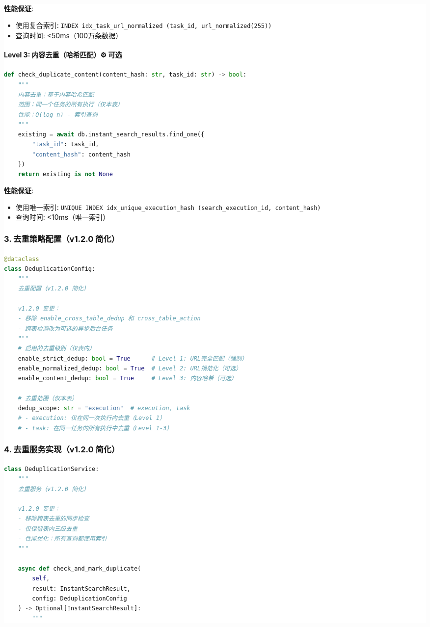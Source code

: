 **性能保证**:
- 使用复合索引: `INDEX idx_task_url_normalized (task_id, url_normalized(255))`
- 查询时间: <50ms（100万条数据）

#### Level 3: 内容去重（哈希匹配）⚙️ 可选

```python
def check_duplicate_content(content_hash: str, task_id: str) -> bool:
    """
    内容去重：基于内容哈希匹配
    范围：同一个任务的所有执行（仅本表）
    性能：O(log n) - 索引查询
    """
    existing = await db.instant_search_results.find_one({
        "task_id": task_id,
        "content_hash": content_hash
    })
    return existing is not None
```

**性能保证**:
- 使用唯一索引: `UNIQUE INDEX idx_unique_execution_hash (search_execution_id, content_hash)`
- 查询时间: <10ms（唯一索引）

### 3. 去重策略配置（v1.2.0 简化）

```python
@dataclass
class DeduplicationConfig:
    """
    去重配置（v1.2.0 简化）

    v1.2.0 变更：
    - 移除 enable_cross_table_dedup 和 cross_table_action
    - 跨表检测改为可选的异步后台任务
    """
    # 启用的去重级别（仅表内）
    enable_strict_dedup: bool = True      # Level 1: URL完全匹配（强制）
    enable_normalized_dedup: bool = True  # Level 2: URL规范化（可选）
    enable_content_dedup: bool = True     # Level 3: 内容哈希（可选）

    # 去重范围（仅本表）
    dedup_scope: str = "execution"  # execution, task
    # - execution: 仅在同一次执行内去重（Level 1）
    # - task: 在同一任务的所有执行中去重（Level 1-3）
```

### 4. 去重服务实现（v1.2.0 简化）

```python
class DeduplicationService:
    """
    去重服务（v1.2.0 简化）

    v1.2.0 变更：
    - 移除跨表去重的同步检查
    - 仅保留表内三级去重
    - 性能优化：所有查询都使用索引
    """

    async def check_and_mark_duplicate(
        self,
        result: InstantSearchResult,
        config: DeduplicationConfig
    ) -> Optional[InstantSearchResult]:
        """
```